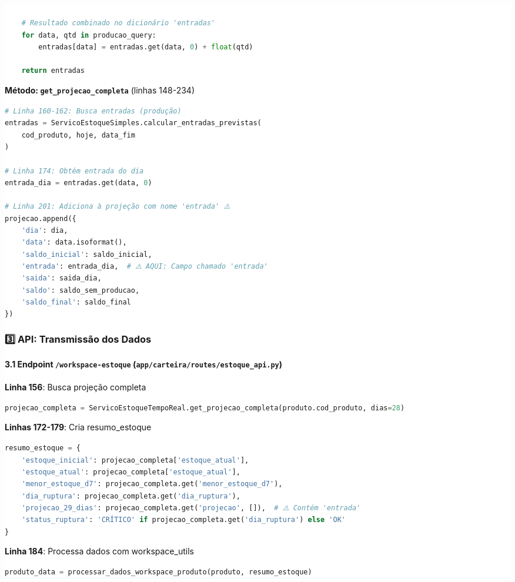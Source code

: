 ```python
    
    # Resultado combinado no dicionário 'entradas'
    for data, qtd in producao_query:
        entradas[data] = entradas.get(data, 0) + float(qtd)
    
    return entradas
```

**Método: `get_projecao_completa`** (linhas 148-234)
```python
# Linha 160-162: Busca entradas (produção)
entradas = ServicoEstoqueSimples.calcular_entradas_previstas(
    cod_produto, hoje, data_fim
)

# Linha 174: Obtém entrada do dia
entrada_dia = entradas.get(data, 0)

# Linha 201: Adiciona à projeção com nome 'entrada' ⚠️
projecao.append({
    'dia': dia,
    'data': data.isoformat(),
    'saldo_inicial': saldo_inicial,
    'entrada': entrada_dia,  # ⚠️ AQUI: Campo chamado 'entrada'
    'saida': saida_dia,
    'saldo': saldo_sem_producao,
    'saldo_final': saldo_final
})
```

### 3️⃣ API: Transmissão dos Dados

#### 3.1 Endpoint `/workspace-estoque` (`app/carteira/routes/estoque_api.py`)

**Linha 156**: Busca projeção completa
```python
projecao_completa = ServicoEstoqueTempoReal.get_projecao_completa(produto.cod_produto, dias=28)
```

**Linhas 172-179**: Cria resumo_estoque
```python
resumo_estoque = {
    'estoque_inicial': projecao_completa['estoque_atual'],
    'estoque_atual': projecao_completa['estoque_atual'],
    'menor_estoque_d7': projecao_completa.get('menor_estoque_d7'),
    'dia_ruptura': projecao_completa.get('dia_ruptura'),
    'projecao_29_dias': projecao_completa.get('projecao', []),  # ⚠️ Contém 'entrada'
    'status_ruptura': 'CRÍTICO' if projecao_completa.get('dia_ruptura') else 'OK'
}
```

**Linha 184**: Processa dados com workspace_utils
```python
produto_data = processar_dados_workspace_produto(produto, resumo_estoque)
```

